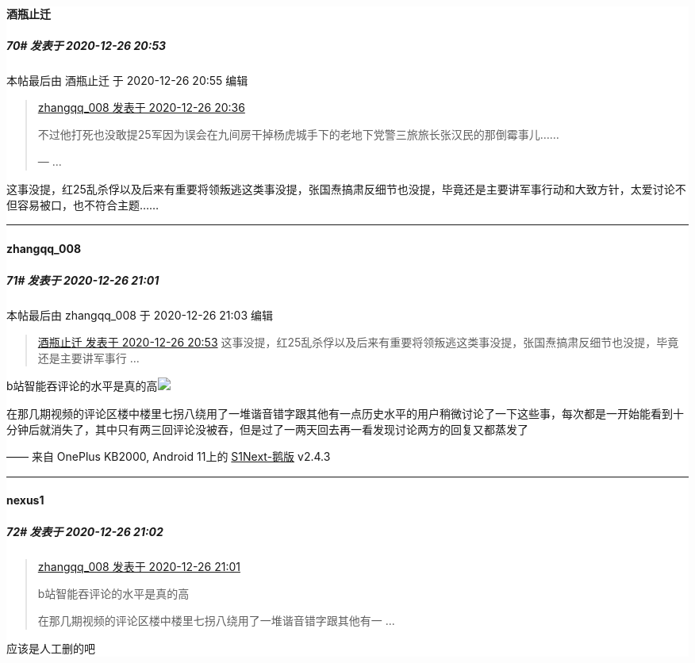 ####  酒瓶止迁  
##### 70#       发表于 2020-12-26 20:53



 本帖最后由 酒瓶止迁 于 2020-12-26 20:55 编辑 
<blockquote><a href="httphttps://bbs.saraba1st.com/2b/forum.php?mod=redirect&amp;goto=findpost&amp;pid=49853363&amp;ptid=1979605" target="_blank">zhangqq_008 发表于 2020-12-26 20:36</a>

不过他打死也没敢提25军因为误会在九间房干掉杨虎城手下的老地下党警三旅旅长张汉民的那倒霉事儿……


— ...</blockquote>
这事没提，红25乱杀俘以及后来有重要将领叛逃这类事没提，张国焘搞肃反细节也没提，毕竟还是主要讲军事行动和大致方针，太爱讨论不但容易被口，也不符合主题……







*****

####  zhangqq_008  
##### 71#       发表于 2020-12-26 21:01



 本帖最后由 zhangqq_008 于 2020-12-26 21:03 编辑 
<blockquote><a href="httphttps://bbs.saraba1st.com/2b/forum.php?mod=redirect&amp;goto=findpost&amp;pid=49853506&amp;ptid=1979605" target="_blank">酒瓶止迁 发表于 2020-12-26 20:53</a>
这事没提，红25乱杀俘以及后来有重要将领叛逃这类事没提，张国焘搞肃反细节也没提，毕竟还是主要讲军事行 ...</blockquote>
b站智能吞评论的水平是真的高<img src="https://static.saraba1st.com/image/smiley/face2017/016.png" referrerpolicy="no-referrer">

在那几期视频的评论区楼中楼里七拐八绕用了一堆谐音错字跟其他有一点历史水平的用户稍微讨论了一下这些事，每次都是一开始能看到十分钟后就消失了，其中只有两三回评论没被吞，但是过了一两天回去再一看发现讨论两方的回复又都蒸发了

—— 来自 OnePlus KB2000, Android 11上的 [S1Next-鹅版](https://github.com/ykrank/S1-Next/releases) v2.4.3







*****

####  nexus1  
##### 72#       发表于 2020-12-26 21:02



<blockquote><a href="httphttps://bbs.saraba1st.com/2b/forum.php?mod=redirect&amp;goto=findpost&amp;pid=49853584&amp;ptid=1979605" target="_blank">zhangqq_008 发表于 2020-12-26 21:01</a>

b站智能吞评论的水平是真的高


在那几期视频的评论区楼中楼里七拐八绕用了一堆谐音错字跟其他有一 ...</blockquote>
应该是人工删的吧




